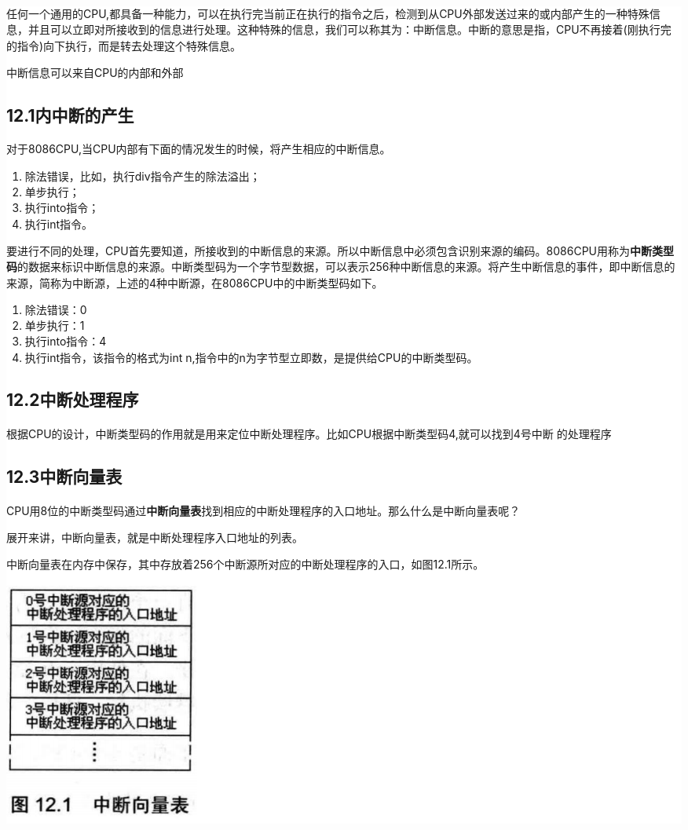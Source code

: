 任何一个通用的CPU,都具备一种能力，可以在执行完当前正在执行的指令之后，检测到从CPU外部发送过来的或内部产生的一种特殊信息，并且可以立即对所接收到的信息进行处理。这种特殊的信息，我们可以称其为：中断信息。中断的意思是指，CPU不再接着(刚执行完的指令)向下执行，而是转去处理这个特殊信息。

中断信息可以来自CPU的内部和外部



## 12.1内中断的产生

对于8086CPU,当CPU内部有下面的情况发生的时候，将产生相应的中断信息。

1. 除法错误，比如，执行div指令产生的除法溢出；
2. 单步执行；
3. 执行into指令；
4. 执行int指令。

要进行不同的处理，CPU首先要知道，所接收到的中断信息的来源。所以中断信息中必须包含识别来源的编码。8086CPU用称为**中断类型码**的数据来标识中断信息的来源。中断类型码为一个字节型数据，可以表示256种中断信息的来源。将产生中断信息的事件，即中断信息的来源，简称为中断源，上述的4种中断源，在8086CPU中的中断类型码如下。

1. 除法错误：0
2. 单步执行：1
3. 执行into指令：4
4. 执行int指令，该指令的格式为int n,指令中的n为字节型立即数，是提供给CPU的中断类型码。



## 12.2中断处理程序

根据CPU的设计，中断类型码的作用就是用来定位中断处理程序。比如CPU根据中断类型码4,就可以找到4号中断
的处理程序

## 12.3中断向量表

CPU用8位的中断类型码通过**中断向量表**找到相应的中断处理程序的入口地址。那么什么是中断向量表呢？

展开来讲，中断向量表，就是中断处理程序入口地址的列表。

中断向量表在内存中保存，其中存放着256个中断源所对应的中断处理程序的入口，如图12.1所示。

![image-20210125163432196](images/12/image-20210125163432196.png)
